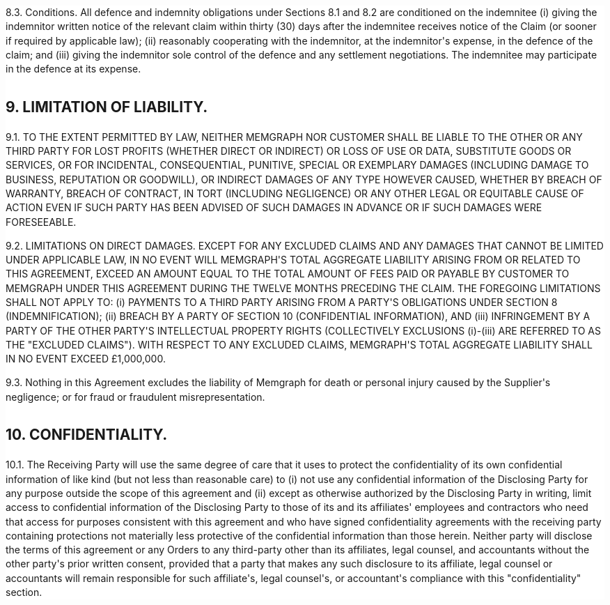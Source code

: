 8.3. Conditions. All defence and indemnity obligations under Sections 8.1 and
8.2 are conditioned on the indemnitee (i) giving the indemnitor written notice
of the relevant claim within thirty (30) days after the indemnitee receives
notice of the Claim (or sooner if required by applicable law); (ii) reasonably
cooperating with the indemnitor, at the indemnitor's expense, in the defence of
the claim; and (iii) giving the indemnitor sole control of the defence and any
settlement negotiations. The indemnitee may participate in the defence at its
expense.

## 9. LIMITATION OF LIABILITY.

9.1. TO THE EXTENT PERMITTED BY LAW, NEITHER MEMGRAPH NOR CUSTOMER SHALL BE
LIABLE TO THE OTHER OR ANY THIRD PARTY FOR LOST PROFITS (WHETHER DIRECT OR
INDIRECT) OR LOSS OF USE OR DATA, SUBSTITUTE GOODS OR SERVICES, OR FOR
INCIDENTAL, CONSEQUENTIAL, PUNITIVE, SPECIAL OR EXEMPLARY DAMAGES (INCLUDING
DAMAGE TO BUSINESS, REPUTATION OR GOODWILL), OR INDIRECT DAMAGES OF ANY TYPE
HOWEVER CAUSED, WHETHER BY BREACH OF WARRANTY, BREACH OF CONTRACT, IN TORT
(INCLUDING NEGLIGENCE) OR ANY OTHER LEGAL OR EQUITABLE CAUSE OF ACTION EVEN IF
SUCH PARTY HAS BEEN ADVISED OF SUCH DAMAGES IN ADVANCE OR IF SUCH DAMAGES WERE
FORESEEABLE.

9.2. LIMITATIONS ON DIRECT DAMAGES. EXCEPT FOR ANY EXCLUDED CLAIMS AND ANY
DAMAGES THAT CANNOT BE LIMITED UNDER APPLICABLE LAW, IN NO EVENT WILL
MEMGRAPH'S TOTAL AGGREGATE LIABILITY ARISING FROM OR RELATED TO THIS AGREEMENT,
EXCEED AN AMOUNT EQUAL TO THE TOTAL AMOUNT OF FEES PAID OR PAYABLE BY CUSTOMER
TO MEMGRAPH UNDER THIS AGREEMENT DURING THE TWELVE MONTHS PRECEDING THE CLAIM.
THE FOREGOING LIMITATIONS SHALL NOT APPLY TO: (i) PAYMENTS TO A THIRD PARTY
ARISING FROM A PARTY'S OBLIGATIONS UNDER SECTION 8 (INDEMNIFICATION); (ii)
BREACH BY A PARTY OF SECTION 10 (CONFIDENTIAL INFORMATION), AND (iii)
INFRINGEMENT BY A PARTY OF THE OTHER PARTY'S INTELLECTUAL PROPERTY RIGHTS
(COLLECTIVELY EXCLUSIONS (i)-(iii) ARE REFERRED TO AS THE "EXCLUDED CLAIMS").
WITH RESPECT TO ANY EXCLUDED CLAIMS, MEMGRAPH'S TOTAL AGGREGATE LIABILITY SHALL
IN NO EVENT EXCEED £1,000,000.

9.3. Nothing in this Agreement excludes the liability of Memgraph for death or
personal injury caused by the Supplier's negligence; or for fraud or fraudulent
misrepresentation.

## 10. CONFIDENTIALITY.

10.1. The Receiving Party will use the same degree of care that it uses to
protect the confidentiality of its own confidential information of like kind
(but not less than reasonable care) to (i) not use any confidential information
of the Disclosing Party for any purpose outside the scope of this agreement and
(ii) except as otherwise authorized by the Disclosing Party in writing, limit
access to confidential information of the Disclosing Party to those of its and
its affiliates' employees and contractors who need that access for purposes
consistent with this agreement and who have signed confidentiality agreements
with the receiving party containing protections not materially less protective
of the confidential information than those herein. Neither party will disclose
the terms of this agreement or any Orders to any third-party other than its
affiliates, legal counsel, and accountants without the other party's prior
written consent, provided that a party that makes any such disclosure to its
affiliate, legal counsel or accountants will remain responsible for such
affiliate's, legal counsel's, or accountant's compliance with this
"confidentiality" section.
